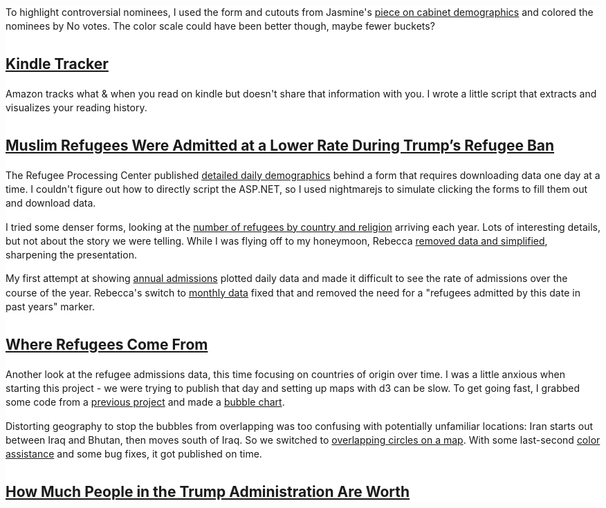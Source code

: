 To highlight controversial nominees, I used the form and cutouts from Jasmine's [piece on cabinet demographics](https://imgur.com/UVvopfr---https://www.nytimes.com/interactive/2017/01/13/us/politics/trump-cabinet-women-minorities.html) and colored the nominees by No votes. The color scale could have been better though, maybe fewer buckets?


## [Kindle Tracker](https://www.roadtolarissa.com/kindle-tracker/)

Amazon tracks what & when you read on kindle but doesn't share that information with you. I wrote a little script that extracts and visualizes your reading history.


## [Muslim Refugees Were Admitted at a Lower Rate During Trump’s Refugee Ban](https://www.nytimes.com/interactive/2017/02/26/us/trump-refugees-muslim.html)

The Refugee Processing Center published [detailed daily demographics](https://imgur.com/EHb3DF0---http://ireports.wrapsnet.org/) behind a form that requires downloading data one day at a time. I couldn't figure out how to directly script the ASP.NET, so I used nightmarejs to simulate clicking the forms to fill them out and download data. 

I tried some denser forms, looking at the [number of refugees by country and religion](https://imgur.com/LqFOsOk) arriving each year. Lots of interesting details, but not about the story we were telling. While I was flying off to my honeymoon, Rebecca [removed data and simplified](https://imgur.com/nlsMdfs), sharpening the presentation.

My first attempt at showing [annual admissions](https://imgur.com/5iqkM29) plotted daily data and made it difficult to see the rate of admissions over the course of the year. Rebecca's switch to [monthly data](https://imgur.com/pvb7Gfv) fixed that and removed the need for a "refugees admitted by this date in past years" marker.


## [Where Refugees Come From](https://www.nytimes.com/interactive/2017/03/06/world/where-refugees-come-from.html)

Another look at the refugee admissions data, this time focusing on countries of origin over time. I was a little anxious when starting this project - we were trying to publish that day and setting up maps with d3 can be slow. To get going fast, I grabbed some code from a [previous project](https://imgur.com/8lB6OCl---https://www.nytimes.com/interactive/2016/11/18/world/europe/pope-francis-cardinals-shape-church.html) and made a [bubble chart](https://imgur.com/XrFWMl5).

Distorting geography to stop the bubbles from overlapping was too confusing with potentially unfamiliar locations: Iran starts out between Iraq and Bhutan, then moves south of Iraq. So we switched to [overlapping circles on a map](https://imgur.com/Q6sC5eX). With some last-second [color assistance](https://imgur.com/XrFWMl5) and some bug fixes, it got published on time. 


## [How Much People in the Trump Administration Are Worth](https://www.nytimes.com/interactive/2017/04/01/us/politics/how-much-people-in-the-trump-administration-are-worth-financial-disclosure.html)
